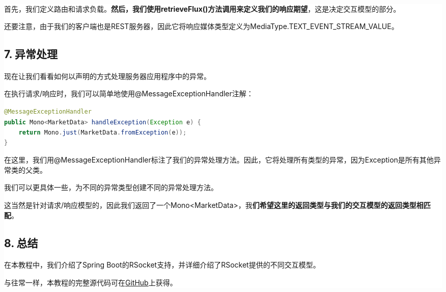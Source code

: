 首先，我们定义路由和请求负载。**然后，我们使用retrieveFlux()方法调用来定义我们的响应期望**，这是决定交互模型的部分。

还要注意，由于我们的客户端也是REST服务器，因此它将响应媒体类型定义为MediaType.TEXT_EVENT_STREAM_VALUE。

## 7. 异常处理

现在让我们看看如何以声明的方式处理服务器应用程序中的异常。

在执行请求/响应时，我们可以简单地使用@MessageExceptionHandler注解：

```java
@MessageExceptionHandler
public Mono<MarketData> handleException(Exception e) {
    return Mono.just(MarketData.fromException(e));
}
```

在这里，我们用@MessageExceptionHandler标注了我们的异常处理方法。因此，它将处理所有类型的异常，因为Exception是所有其他异常类的父类。

我们可以更具体一些，为不同的异常类型创建不同的异常处理方法。

这当然是针对请求/响应模型的，因此我们返回了一个Mono<MarketData\>，我**们希望这里的返回类型与我们的交互模型的返回类型相匹配**。

## 8. 总结

在本教程中，我们介绍了Spring Boot的RSocket支持，并详细介绍了RSocket提供的不同交互模型。

与往常一样，本教程的完整源代码可在[GitHub](https://github.com/tuyucheng7/taketoday-tutorial4j/tree/master/spring-modules/spring-5-webflux-1)上获得。